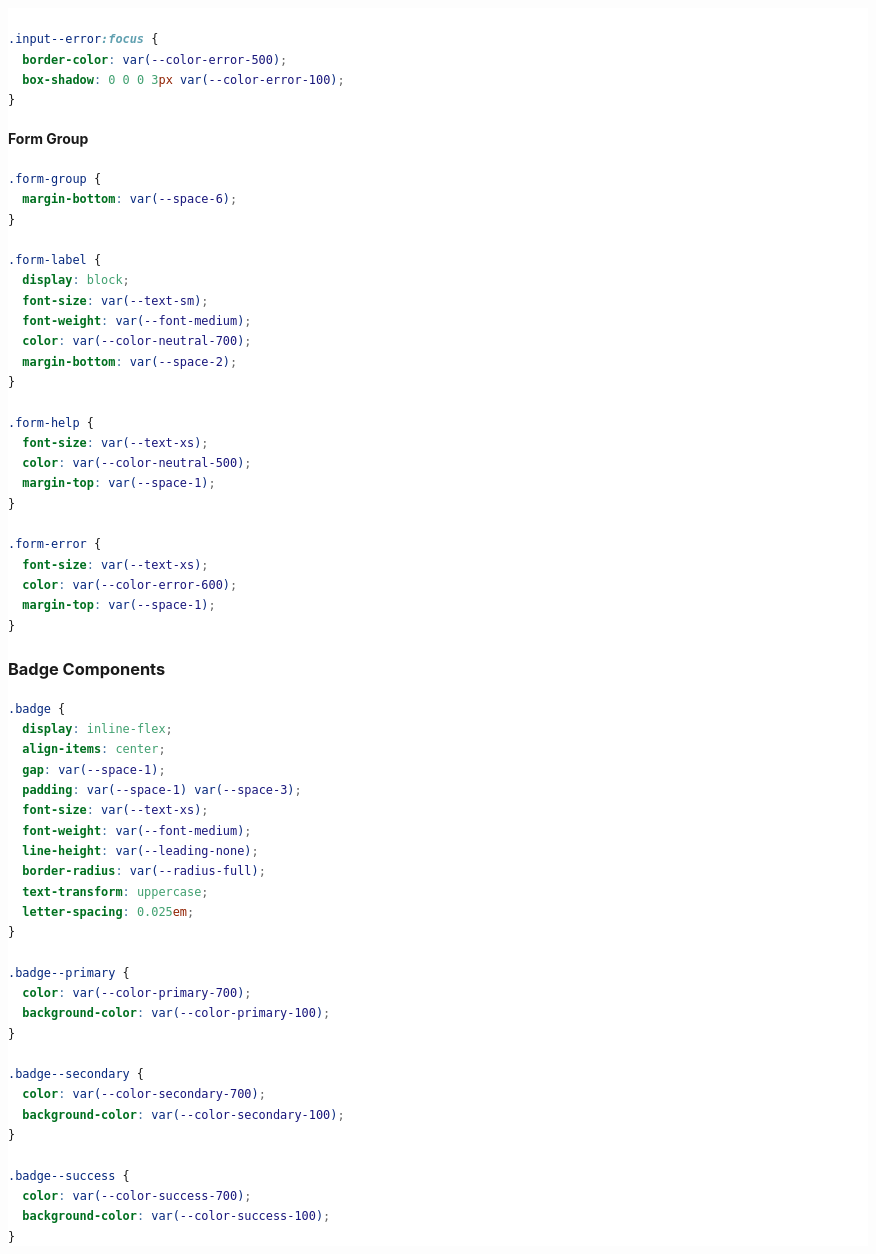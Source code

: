 ```css

.input--error:focus {
  border-color: var(--color-error-500);
  box-shadow: 0 0 0 3px var(--color-error-100);
}
```

#### Form Group
```css
.form-group {
  margin-bottom: var(--space-6);
}

.form-label {
  display: block;
  font-size: var(--text-sm);
  font-weight: var(--font-medium);
  color: var(--color-neutral-700);
  margin-bottom: var(--space-2);
}

.form-help {
  font-size: var(--text-xs);
  color: var(--color-neutral-500);
  margin-top: var(--space-1);
}

.form-error {
  font-size: var(--text-xs);
  color: var(--color-error-600);
  margin-top: var(--space-1);
}
```

### Badge Components

```css
.badge {
  display: inline-flex;
  align-items: center;
  gap: var(--space-1);
  padding: var(--space-1) var(--space-3);
  font-size: var(--text-xs);
  font-weight: var(--font-medium);
  line-height: var(--leading-none);
  border-radius: var(--radius-full);
  text-transform: uppercase;
  letter-spacing: 0.025em;
}

.badge--primary {
  color: var(--color-primary-700);
  background-color: var(--color-primary-100);
}

.badge--secondary {
  color: var(--color-secondary-700);
  background-color: var(--color-secondary-100);
}

.badge--success {
  color: var(--color-success-700);
  background-color: var(--color-success-100);
}
```